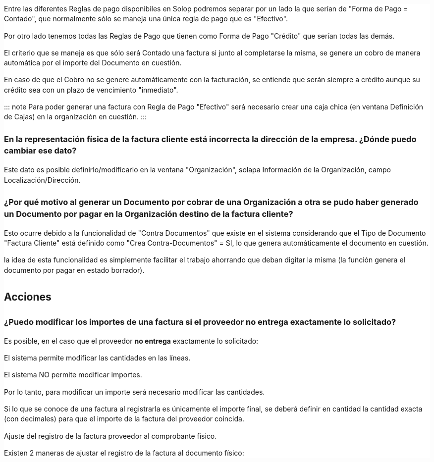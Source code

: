 Entre las diferentes Reglas de pago disponibiles en Solop podremos separar por un lado la que serían de "Forma de Pago = Contado", que normalmente sólo se maneja una única regla de pago que es "Efectivo".

Por otro lado tenemos todas las Reglas de Pago que tienen como Forma de Pago "Crédito" que serían todas las demás.

El criterio que se maneja es que sólo será Contado una factura si junto al completarse la misma, se genere un cobro de manera automática por el importe del Documento en cuestión.

En caso de que el Cobro no se genere automáticamente con la facturación, se entiende que serán siempre a crédito aunque su crédito sea con un plazo de vencimiento "inmediato".

::: note
Para poder generar una factura con Regla de Pago "Efectivo" será necesario crear una caja chica (en ventana Definición de Cajas) en la organización en cuestión.
:::

### En la representación física de la factura cliente está incorrecta la dirección de la empresa. ¿Dónde puedo cambiar ese dato?

Este dato es posible definirlo/modificarlo en la ventana "Organización", solapa Información de la Organización, campo Localización/Dirección.

### ¿Por qué motivo al generar un Documento por cobrar de una Organización a otra se pudo haber generado un Documento por pagar en la Organización destino de la factura cliente?

Esto ocurre debido a la funcionalidad de "Contra Documentos" que existe en el sistema considerando que el Tipo de Documento "Factura Cliente" está definido como "Crea Contra-Documentos" = SI, lo que genera automáticamente el documento en cuestión.

la idea de esta funcionalidad es simplemente facilitar el trabajo ahorrando que deban digitar la misma (la función genera el documento por pagar en estado borrador).

## Acciones

### ¿Puedo modificar los importes de una factura si el proveedor no entrega exactamente lo solicitado?

Es posible, en el caso que el proveedor **no entrega** exactamente lo solicitado:

El sistema permite modificar las cantidades en las líneas.

El sistema NO permite modificar importes.

Por lo tanto, para modificar un importe será necesario modificar las cantidades.

Si lo que se conoce de una factura al registrarla es únicamente el importe final, se deberá definir en cantidad la cantidad exacta (con decimales) para que el importe de la factura del proveedor coincida.

Ajuste del registro de la factura proveedor al comprobante físico.

Existen 2 maneras de ajustar el registro de la factura al documento físico:
